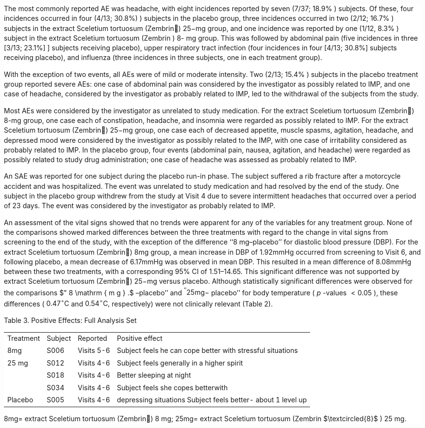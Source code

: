 The most commonly reported AE was headache, with eight incidences reported by seven (7/37; $1 8 . 9 \%$ ) subjects. Of these, four incidences occurred in four (4/13; $3 0 . 8 \% )$ ) subjects in the placebo group, three incidences occurred in two (2/12; $1 6 . 7 \%$ ) subjects in the extract Sceletium tortuosum (Zembrin) $2 5 \mathrm { - m g }$ group, and one incidence was reported by one $( 1 / 1 2 ,$ $8 . 3 \%$ ) subject in the extract Sceletium tortuosum (Zembrin ) 8- mg group. This was followed by abdominal pain (five incidences in three [3/13; $2 3 . 1 \% ]$ ] subjects receiving placebo), upper respiratory tract infection (four incidences in four [4/13; $3 0 . 8 \%]$ subjects receiving placebo), and influenza (three incidences in three subjects, one in each treatment group).

With the exception of two events, all AEs were of mild or moderate intensity. Two (2/13; $1 5 . 4 \%$ ) subjects in the placebo treatment group reported severe AEs: one case of abdominal pain was considered by the investigator as possibly related to IMP, and one case of headache, considered by the investigator as probably related to IMP, led to the withdrawal of the subjects from the study.

Most AEs were considered by the investigator as unrelated to study medication. For the extract Sceletium tortuosum (Zembrin) 8-mg group, one case each of constipation, headache, and insomnia were regarded as possibly related to IMP. For the extract Sceletium tortuosum (Zembrin) $2 5 \mathrm { - m g }$ group, one case each of decreased appetite, muscle spasms, agitation, headache, and depressed mood were considered by the investigator as possibly related to the IMP, with one case of irritability considered as probably related to IMP. In the placebo group, four events (abdominal pain, nausea, agitation, and headache) were regarded as possibly related to study drug administration; one case of headache was assessed as probably related to IMP.

An SAE was reported for one subject during the placebo run-in phase. The subject suffered a rib fracture after a motorcycle accident and was hospitalized. The event was unrelated to study medication and had resolved by the end of the study. One subject in the placebo group withdrew from the study at Visit 4 due to severe intermittent headaches that occurred over a period of 23 days. The event was considered by the investigator as probably related to IMP.

An assessment of the vital signs showed that no trends were apparent for any of the variables for any treatment group. None of the comparisons showed marked differences between the three treatments with regard to the change in vital signs from screening to the end of the study, with the exception of the difference ‘‘8 mg–placebo’’ for diastolic blood pressure (DBP). For the extract Sceletium tortuosum (Zembrin) 8mg group, a mean increase in DBP of $1 . 9 2 \mathrm { m m H g }$ occurred from screening to Visit 6, and following placebo, a mean decrease of $6 . 1 7 \mathrm { m m H g }$ was observed in mean DBP. This resulted in a mean difference of $8 . 0 8 \mathrm { m m H g }$ between these two treatments, with a corresponding $9 5 \%$ CI of 1.51–14.65. This significant difference was not supported by extract Sceletium tortuosum (Zembrin) $2 5 \mathrm { - m g }$ versus placebo. Although statistically significant differences were observed for the comparisons $" 8 \mathrm { m g } .$ –placebo’’ and $\mathrm { ^ { \prime \prime } 2 5 m g - }$ placebo’’ for body temperature ( $p$ -values $< 0 . 0 5$ ), these differences ( $0 . 4 7 ^ { \circ } \mathrm { C }$ and $0 . 5 4 ^ { \circ } \mathrm { C } ,$ respectively) were not clinically relevant (Table 2).

Table 3. Positive Effects: Full Analysis Set   

<html><body><table><tr><td>Treatment</td><td>Subject</td><td>Reported</td><td>Positive effect</td></tr><tr><td>8mg</td><td>S006</td><td>Visits 5-6</td><td>Subject feels he can cope better with stressful situations</td></tr><tr><td rowspan="3">25 mg</td><td>S012</td><td>Visits 4-6</td><td>Subject feels generally in a higher spirit</td></tr><tr><td>S018</td><td>Visits 4-6</td><td>Better sleeping at night</td></tr><tr><td>S034</td><td>Visits 4-6</td><td>Subject feels she copes betterwith</td></tr><tr><td>Placebo</td><td>S005</td><td>Visits 4-6</td><td>depressing situations Subject feels better- about 1 level up</td></tr></table></body></html>

$8 \mathrm { m g = }$ extract Sceletium tortuosum (Zembrin) 8 mg; $2 5 \mathrm { m g = }$ extract Sceletium tortuosum (Zembrin $\textcircled{8}$ ) 25 mg.
